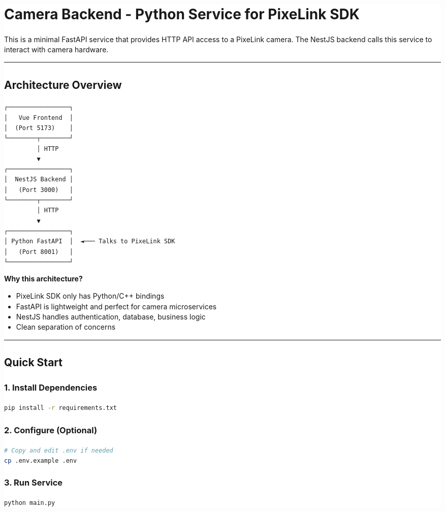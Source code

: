# Camera Backend - Python Service for PixeLink SDK

This is a minimal FastAPI service that provides HTTP API access to a PixeLink camera. The NestJS backend calls this service to interact with camera hardware.

---

## Architecture Overview

```
┌─────────────────┐
│   Vue Frontend  │
│  (Port 5173)    │
└────────┬────────┘
         │ HTTP
         ▼
┌─────────────────┐
│  NestJS Backend │
│   (Port 3000)   │
└────────┬────────┘
         │ HTTP
         ▼
┌─────────────────┐
│ Python FastAPI  │  ◄─── Talks to PixeLink SDK
│   (Port 8001)   │
└─────────────────┘
```

**Why this architecture?**
- PixeLink SDK only has Python/C++ bindings
- FastAPI is lightweight and perfect for camera microservices
- NestJS handles authentication, database, business logic
- Clean separation of concerns

---

## Quick Start

### 1. Install Dependencies
```bash
pip install -r requirements.txt
```

### 2. Configure (Optional)
```bash
# Copy and edit .env if needed
cp .env.example .env
```

### 3. Run Service
```bash
python main.py
```
